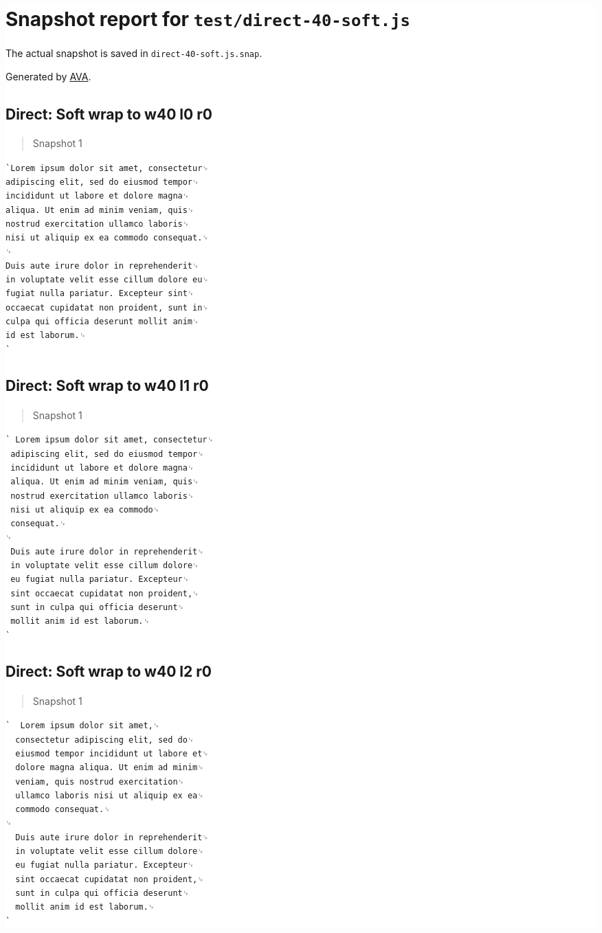 # Snapshot report for `test/direct-40-soft.js`

The actual snapshot is saved in `direct-40-soft.js.snap`.

Generated by [AVA](https://avajs.dev).

## Direct: Soft wrap to w40 l0 r0

> Snapshot 1

    `Lorem ipsum dolor sit amet, consectetur␊
    adipiscing elit, sed do eiusmod tempor␊
    incididunt ut labore et dolore magna␊
    aliqua. Ut enim ad minim veniam, quis␊
    nostrud exercitation ullamco laboris␊
    nisi ut aliquip ex ea commodo consequat.␊
    ␊
    Duis aute irure dolor in reprehenderit␊
    in voluptate velit esse cillum dolore eu␊
    fugiat nulla pariatur. Excepteur sint␊
    occaecat cupidatat non proident, sunt in␊
    culpa qui officia deserunt mollit anim␊
    id est laborum.␊
    `

## Direct: Soft wrap to w40 l1 r0

> Snapshot 1

    ` Lorem ipsum dolor sit amet, consectetur␊
     adipiscing elit, sed do eiusmod tempor␊
     incididunt ut labore et dolore magna␊
     aliqua. Ut enim ad minim veniam, quis␊
     nostrud exercitation ullamco laboris␊
     nisi ut aliquip ex ea commodo␊
     consequat.␊
    ␊
     Duis aute irure dolor in reprehenderit␊
     in voluptate velit esse cillum dolore␊
     eu fugiat nulla pariatur. Excepteur␊
     sint occaecat cupidatat non proident,␊
     sunt in culpa qui officia deserunt␊
     mollit anim id est laborum.␊
    `

## Direct: Soft wrap to w40 l2 r0

> Snapshot 1

    `  Lorem ipsum dolor sit amet,␊
      consectetur adipiscing elit, sed do␊
      eiusmod tempor incididunt ut labore et␊
      dolore magna aliqua. Ut enim ad minim␊
      veniam, quis nostrud exercitation␊
      ullamco laboris nisi ut aliquip ex ea␊
      commodo consequat.␊
    ␊
      Duis aute irure dolor in reprehenderit␊
      in voluptate velit esse cillum dolore␊
      eu fugiat nulla pariatur. Excepteur␊
      sint occaecat cupidatat non proident,␊
      sunt in culpa qui officia deserunt␊
      mollit anim id est laborum.␊
    `